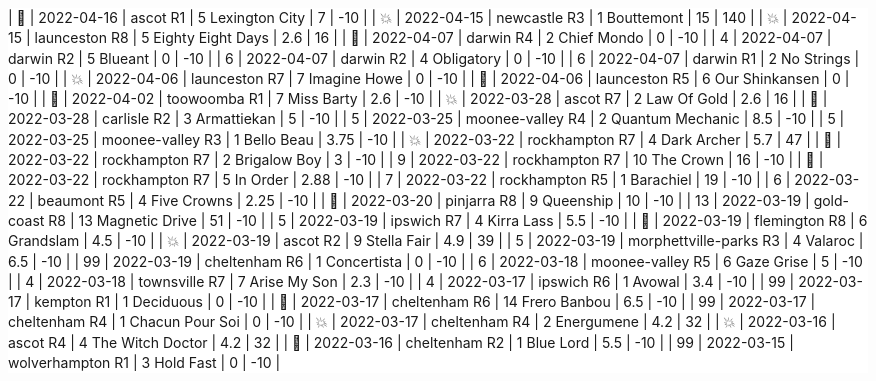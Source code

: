 | :2nd_place_medal: | 2022-04-16 | ascot R1                      | 5 Lexington City      |  7    |    -10   |
| :boom:            | 2022-04-15 | newcastle R3                  | 1 Bouttemont          | 15    |    140   |
| :boom:            | 2022-04-15 | launceston R8                 | 5 Eighty Eight Days   |  2.6  |     16   |
| :3rd_place_medal: | 2022-04-07 | darwin R4                     | 2 Chief Mondo         |  0    |    -10   |
| 4                 | 2022-04-07 | darwin R2                     | 5 Blueant             |  0    |    -10   |
| 6                 | 2022-04-07 | darwin R2                     | 4 Obligatory          |  0    |    -10   |
| 6                 | 2022-04-07 | darwin R1                     | 2 No Strings          |  0    |    -10   |
| :boom:            | 2022-04-06 | launceston R7                 | 7 Imagine Howe        |  0    |    -10   |
| :2nd_place_medal: | 2022-04-06 | launceston R5                 | 6 Our Shinkansen      |  0    |    -10   |
| :3rd_place_medal: | 2022-04-02 | toowoomba R1                  | 7 Miss Barty          |  2.6  |    -10   |
| :boom:            | 2022-03-28 | ascot R7                      | 2 Law Of Gold         |  2.6  |     16   |
| :2nd_place_medal: | 2022-03-28 | carlisle R2                   | 3 Armattiekan         |  5    |    -10   |
| 5                 | 2022-03-25 | moonee-valley R4              | 2 Quantum Mechanic    |  8.5  |    -10   |
| 5                 | 2022-03-25 | moonee-valley R3              | 1 Bello Beau          |  3.75 |    -10   |
| :boom:            | 2022-03-22 | rockhampton R7                | 4 Dark Archer         |  5.7  |     47   |
| :2nd_place_medal: | 2022-03-22 | rockhampton R7                | 2 Brigalow Boy        |  3    |    -10   |
| 9                 | 2022-03-22 | rockhampton R7                | 10 The Crown          | 16    |    -10   |
| :3rd_place_medal: | 2022-03-22 | rockhampton R7                | 5 In Order            |  2.88 |    -10   |
| 7                 | 2022-03-22 | rockhampton R5                | 1 Barachiel           | 19    |    -10   |
| 6                 | 2022-03-22 | beaumont R5                   | 4 Five Crowns         |  2.25 |    -10   |
| :3rd_place_medal: | 2022-03-20 | pinjarra R8                   | 9 Queenship           | 10    |    -10   |
| 13                | 2022-03-19 | gold-coast R8                 | 13 Magnetic Drive     | 51    |    -10   |
| 5                 | 2022-03-19 | ipswich R7                    | 4 Kirra Lass          |  5.5  |    -10   |
| :3rd_place_medal: | 2022-03-19 | flemington R8                 | 6 Grandslam           |  4.5  |    -10   |
| :boom:            | 2022-03-19 | ascot R2                      | 9 Stella Fair         |  4.9  |     39   |
| 5                 | 2022-03-19 | morphettville-parks R3        | 4 Valaroc             |  6.5  |    -10   |
| 99                | 2022-03-19 | cheltenham R6                 | 1 Concertista         |  0    |    -10   |
| 6                 | 2022-03-18 | moonee-valley R5              | 6 Gaze Grise          |  5    |    -10   |
| 4                 | 2022-03-18 | townsville R7                 | 7 Arise My Son        |  2.3  |    -10   |
| 4                 | 2022-03-17 | ipswich R6                    | 1 Avowal              |  3.4  |    -10   |
| 99                | 2022-03-17 | kempton R1                    | 1 Deciduous           |  0    |    -10   |
| :3rd_place_medal: | 2022-03-17 | cheltenham R6                 | 14 Frero Banbou       |  6.5  |    -10   |
| 99                | 2022-03-17 | cheltenham R4                 | 1 Chacun Pour Soi     |  0    |    -10   |
| :boom:            | 2022-03-17 | cheltenham R4                 | 2 Energumene          |  4.2  |     32   |
| :boom:            | 2022-03-16 | ascot R4                      | 4 The Witch Doctor    |  4.2  |     32   |
| :3rd_place_medal: | 2022-03-16 | cheltenham R2                 | 1 Blue Lord           |  5.5  |    -10   |
| 99                | 2022-03-15 | wolverhampton R1              | 3 Hold Fast           |  0    |    -10   |